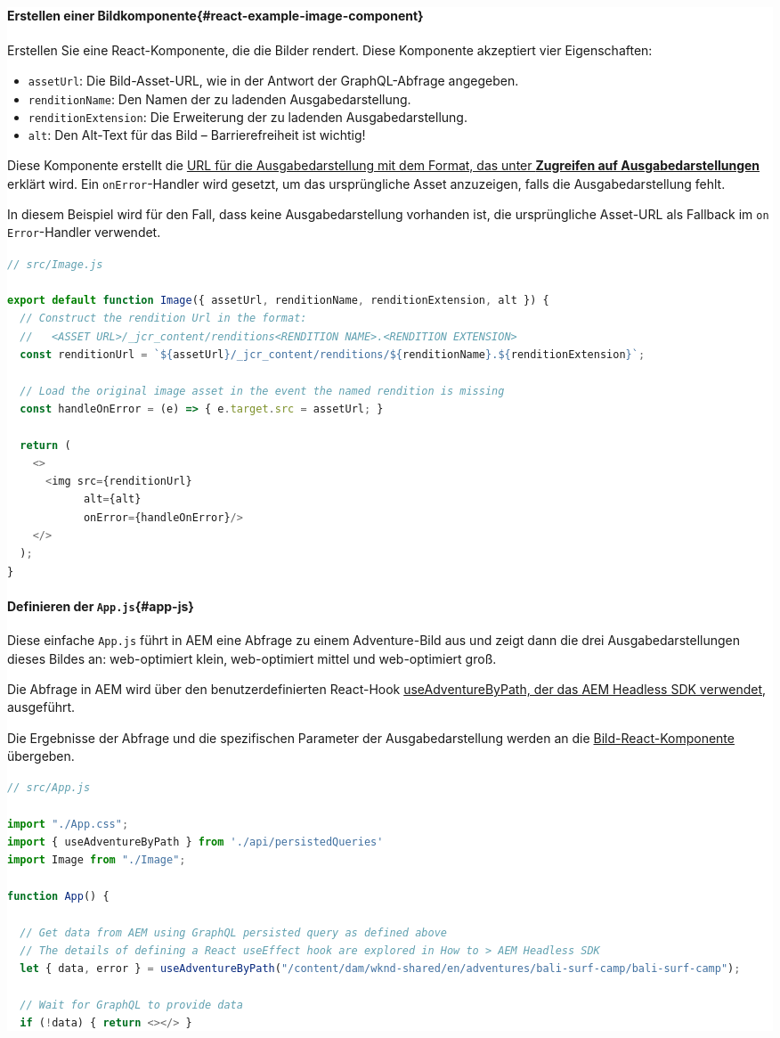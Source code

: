 #### Erstellen einer Bildkomponente{#react-example-image-component}

Erstellen Sie eine React-Komponente, die die Bilder rendert. Diese Komponente akzeptiert vier Eigenschaften:

+ `assetUrl`: Die Bild-Asset-URL, wie in der Antwort der GraphQL-Abfrage angegeben.
+ `renditionName`: Den Namen der zu ladenden Ausgabedarstellung.
+ `renditionExtension`: Die Erweiterung der zu ladenden Ausgabedarstellung.
+ `alt`: Den Alt-Text für das Bild – Barrierefreiheit ist wichtig!

Diese Komponente erstellt die [URL für die Ausgabedarstellung mit dem Format, das unter __Zugreifen auf Ausgabedarstellungen__](#access-renditions) erklärt wird. Ein `onError`-Handler wird gesetzt, um das ursprüngliche Asset anzuzeigen, falls die Ausgabedarstellung fehlt.

In diesem Beispiel wird für den Fall, dass keine Ausgabedarstellung vorhanden ist, die ursprüngliche Asset-URL als Fallback im `onError`-Handler verwendet.

```javascript
// src/Image.js

export default function Image({ assetUrl, renditionName, renditionExtension, alt }) {
  // Construct the rendition Url in the format:
  //   <ASSET URL>/_jcr_content/renditions<RENDITION NAME>.<RENDITION EXTENSION>
  const renditionUrl = `${assetUrl}/_jcr_content/renditions/${renditionName}.${renditionExtension}`;

  // Load the original image asset in the event the named rendition is missing
  const handleOnError = (e) => { e.target.src = assetUrl; }

  return (
    <>
      <img src={renditionUrl} 
            alt={alt} 
            onError={handleOnError}/>
    </>
  );
}
```

#### Definieren der `App.js`{#app-js}

Diese einfache `App.js` führt in AEM eine Abfrage zu einem Adventure-Bild aus und zeigt dann die drei Ausgabedarstellungen dieses Bildes an: web-optimiert klein, web-optimiert mittel und web-optimiert groß.

Die Abfrage in AEM wird über den benutzerdefinierten React-Hook [useAdventureByPath, der das AEM Headless SDK verwendet](./aem-headless-sdk.md#graphql-persisted-queries), ausgeführt.

Die Ergebnisse der Abfrage und die spezifischen Parameter der Ausgabedarstellung werden an die [Bild-React-Komponente](#react-example-image-component) übergeben.

```javascript
// src/App.js

import "./App.css";
import { useAdventureByPath } from './api/persistedQueries'
import Image from "./Image";

function App() {

  // Get data from AEM using GraphQL persisted query as defined above 
  // The details of defining a React useEffect hook are explored in How to > AEM Headless SDK
  let { data, error } = useAdventureByPath("/content/dam/wknd-shared/en/adventures/bali-surf-camp/bali-surf-camp");

  // Wait for GraphQL to provide data
  if (!data) { return <></> }
```